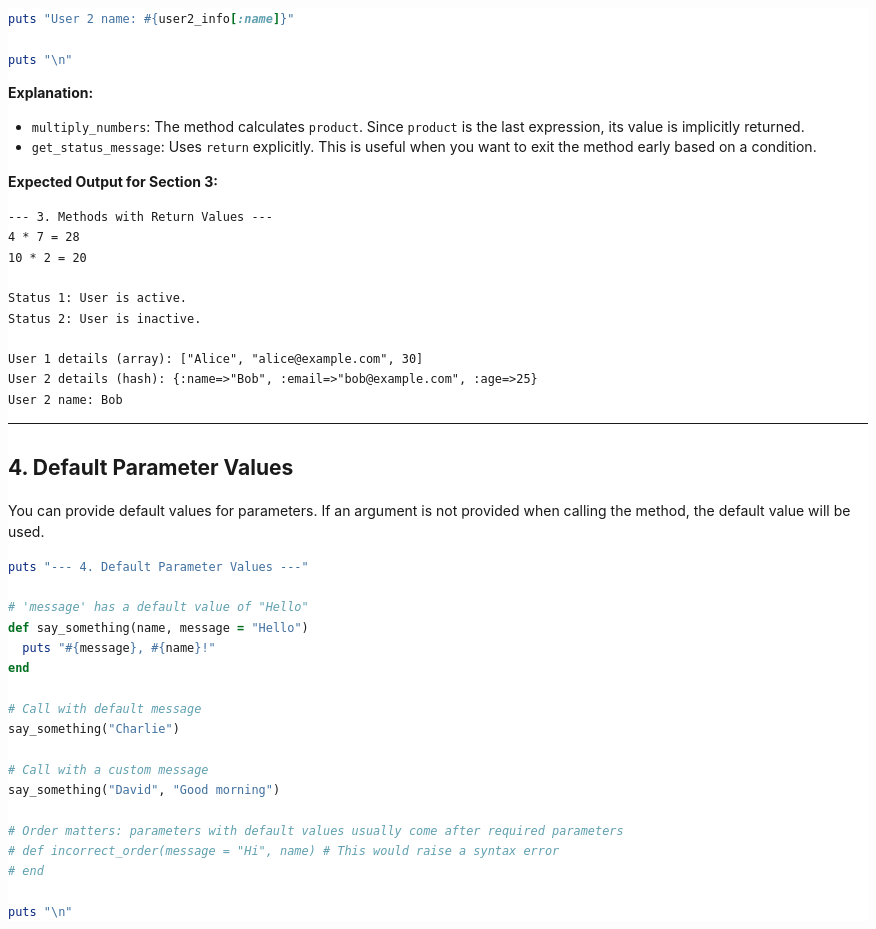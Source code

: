 ```ruby
puts "User 2 name: #{user2_info[:name]}"

puts "\n"
```

**Explanation:**

  * `multiply_numbers`: The method calculates `product`. Since `product` is the last expression, its value is implicitly returned.
  * `get_status_message`: Uses `return` explicitly. This is useful when you want to exit the method early based on a condition.

**Expected Output for Section 3:**

```
--- 3. Methods with Return Values ---
4 * 7 = 28
10 * 2 = 20

Status 1: User is active.
Status 2: User is inactive.

User 1 details (array): ["Alice", "alice@example.com", 30]
User 2 details (hash): {:name=>"Bob", :email=>"bob@example.com", :age=>25}
User 2 name: Bob
```

-----

## 4\. Default Parameter Values

You can provide default values for parameters. If an argument is not provided when calling the method, the default value will be used.

```ruby
puts "--- 4. Default Parameter Values ---"

# 'message' has a default value of "Hello"
def say_something(name, message = "Hello")
  puts "#{message}, #{name}!"
end

# Call with default message
say_something("Charlie")

# Call with a custom message
say_something("David", "Good morning")

# Order matters: parameters with default values usually come after required parameters
# def incorrect_order(message = "Hi", name) # This would raise a syntax error
# end

puts "\n"
```
